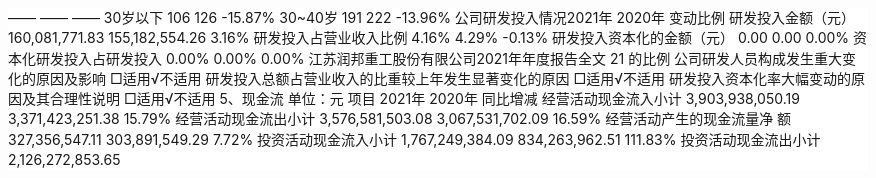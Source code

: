 ——
——
——
30岁以下
106
126
-15.87%
30~40岁
191
222
-13.96%
公司研发投入情况2021年
2020年
变动比例
研发投入金额（元）
160,081,771.83
155,182,554.26
3.16%
研发投入占营业收入比例
4.16%
4.29%
-0.13%
研发投入资本化的金额（元）
0.00
0.00
0.00%
资本化研发投入占研发投入
0.00%
0.00%
0.00%
江苏润邦重工股份有限公司2021年年度报告全文
21
的比例
公司研发人员构成发生重大变化的原因及影响
□适用√不适用
研发投入总额占营业收入的比重较上年发生显著变化的原因
□适用√不适用
研发投入资本化率大幅变动的原因及其合理性说明
□适用√不适用
5、现金流
单位：元
项目
2021年
2020年
同比增减
经营活动现金流入小计
3,903,938,050.19
3,371,423,251.38
15.79%
经营活动现金流出小计
3,576,581,503.08
3,067,531,702.09
16.59%
经营活动产生的现金流量净
额
327,356,547.11
303,891,549.29
7.72%
投资活动现金流入小计
1,767,249,384.09
834,263,962.51
111.83%
投资活动现金流出小计
2,126,272,853.65